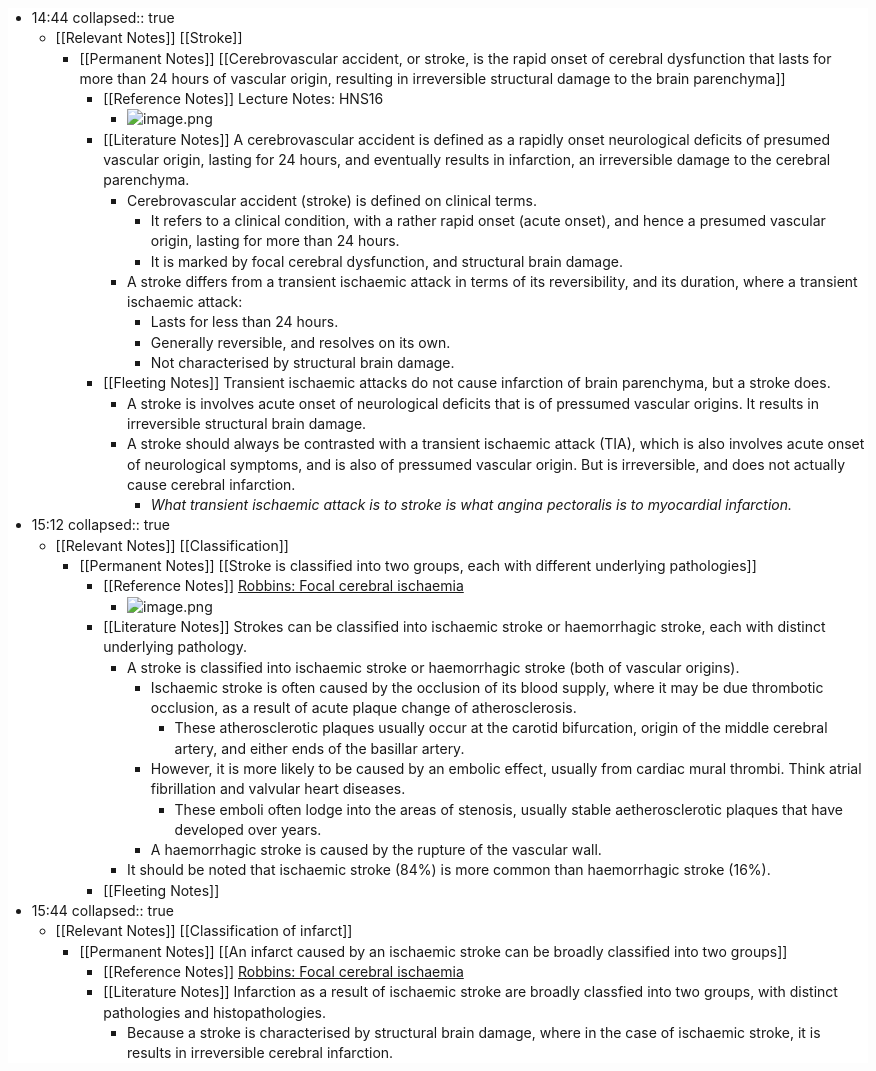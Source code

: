 - 14:44
  collapsed:: true
	- [[Relevant Notes]] [[Stroke]]
		- [[Permanent Notes]] [[Cerebrovascular accident, or stroke, is the rapid onset of cerebral dysfunction that lasts for more than 24 hours of vascular origin, resulting in irreversible structural damage to the brain parenchyma]]
			- [[Reference Notes]] Lecture Notes: HNS16
				- ![image.png](../assets/image_1673247529824_0.png)
			- [[Literature Notes]] A cerebrovascular accident is defined as a rapidly onset neurological deficits of presumed vascular origin, lasting for 24 hours, and eventually results in infarction, an irreversible damage to the cerebral parenchyma.
				- Cerebrovascular accident (stroke) is defined on clinical terms.
					- It refers to a clinical condition, with a rather rapid onset (acute onset), and hence a presumed vascular origin, lasting for more than 24 hours.
					- It is marked by focal cerebral dysfunction, and structural brain damage.
				- A stroke differs from a transient ischaemic attack in terms of its reversibility, and its duration, where a transient ischaemic attack:
					- Lasts for less than 24 hours.
					- Generally reversible, and resolves on its own.
					- Not characterised by structural brain damage.
			- [[Fleeting Notes]] Transient ischaemic attacks do not cause infarction of brain parenchyma, but a stroke does.
				- A stroke is involves acute onset of neurological deficits that is of pressumed vascular origins. It results in irreversible structural brain damage.
				- A stroke should always be contrasted with a transient ischaemic attack (TIA), which is also involves acute onset of neurological symptoms, and is also of pressumed vascular origin. But is irreversible, and does not actually cause cerebral infarction.
					- *What transient ischaemic attack is to stroke is what angina pectoralis is to myocardial infarction.*
- 15:12
  collapsed:: true
	- [[Relevant Notes]] [[Classification]]
		- [[Permanent Notes]] [[Stroke is classified into two groups, each with different underlying pathologies]]
			- [[Reference Notes]] [Robbins: Focal cerebral ischaemia](https://www-clinicalkey-com.eproxy.lib.hku.hk/#!/content/book/3-s2.0-B9780323531139000285?scrollTo=%23hl0001855:~:text=well%20as%20necrosis.-,Focal%20Cerebral%20Ischemia,-Focal%20cerebral%20ischemia)
				- ![image.png](../assets/image_1673249492959_0.png)
			- [[Literature Notes]] Strokes can be classified into ischaemic stroke or haemorrhagic stroke, each with distinct underlying pathology.
				- A stroke is classified into ischaemic stroke or haemorrhagic stroke (both of vascular origins).
					- Ischaemic stroke is often caused by the occlusion of its blood supply, where it may be due thrombotic occlusion, as a result of acute plaque change of atherosclerosis.
						- These atherosclerotic plaques usually occur at the carotid bifurcation, origin of the middle cerebral artery, and either ends of the basillar artery.
					- However, it is more likely to be caused by an embolic effect, usually from cardiac mural thrombi. Think atrial fibrillation and valvular heart diseases.
						- These emboli often lodge into the areas of stenosis, usually stable aetherosclerotic plaques that have developed over years.
					- A haemorrhagic stroke is caused by the rupture of the vascular wall.
				- It should be noted that ischaemic stroke (84%) is more common than haemorrhagic stroke (16%).
			- [[Fleeting Notes]]
- 15:44
  collapsed:: true
	- [[Relevant Notes]] [[Classification of infarct]]
		- [[Permanent Notes]] [[An infarct caused by an ischaemic stroke can be broadly classified into two groups]]
			- [[Reference Notes]] [Robbins: Focal cerebral ischaemia](https://www-clinicalkey-com.eproxy.lib.hku.hk/#!/content/book/3-s2.0-B9780323531139000285?scrollTo=%23hl0001855:~:text=well%20as%20necrosis.-,Focal%20Cerebral%20Ischemia,-Focal%20cerebral%20ischemia)
			- [[Literature Notes]] Infarction as a result of ischaemic stroke are broadly classfied into two groups, with distinct pathologies and histopathologies.
				- Because a stroke is characterised by structural brain damage, where in the case of ischaemic stroke, it is results in irreversible cerebral infarction.